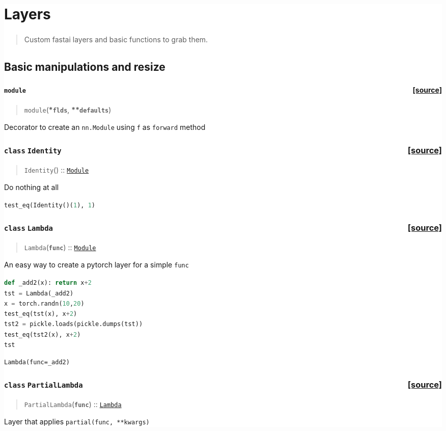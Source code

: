 # Layers
> Custom fastai layers and basic functions to grab them.


## Basic manipulations and resize


<h4 id="module" class="doc_header"><code>module</code><a href="https://github.com/fastai/fastai/tree/master/fastai/layers.py#L21" class="source_link" style="float:right">[source]</a></h4>

> <code>module</code>(**\*`flds`**, **\*\*`defaults`**)

Decorator to create an `nn.Module` using `f` as `forward` method



<h3 id="Identity" class="doc_header"><code>class</code> <code>Identity</code><a href="" class="source_link" style="float:right">[source]</a></h3>

> <code>Identity</code>() :: [`Module`](/torch_core.html#Module)

Do nothing at all


```python
test_eq(Identity()(1), 1)
```


<h3 id="Lambda" class="doc_header"><code>class</code> <code>Lambda</code><a href="" class="source_link" style="float:right">[source]</a></h3>

> <code>Lambda</code>(**`func`**) :: [`Module`](/torch_core.html#Module)

An easy way to create a pytorch layer for a simple `func`


```python
def _add2(x): return x+2
tst = Lambda(_add2)
x = torch.randn(10,20)
test_eq(tst(x), x+2)
tst2 = pickle.loads(pickle.dumps(tst))
test_eq(tst2(x), x+2)
tst
```




    Lambda(func=_add2)




<h3 id="PartialLambda" class="doc_header"><code>class</code> <code>PartialLambda</code><a href="https://github.com/fastai/fastai/tree/master/fastai/layers.py#L57" class="source_link" style="float:right">[source]</a></h3>

> <code>PartialLambda</code>(**`func`**) :: [`Lambda`](/layers.html#Lambda)

Layer that applies `partial(func, **kwargs)`
